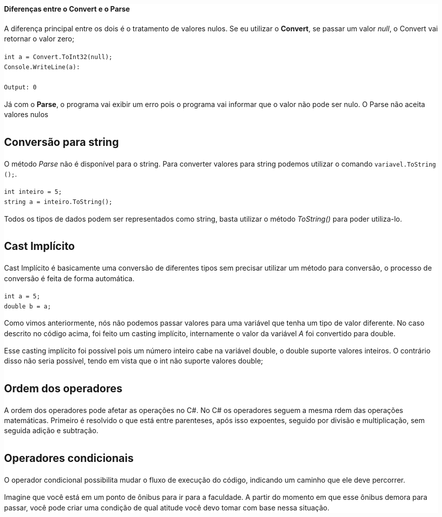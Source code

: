 #### Diferenças entre o Convert e o Parse
A diferença principal entre os dois é o tratamento de valores nulos. Se eu utilizar o **Convert**, se passar um valor *null*, o Convert vai retornar o valor zero;
```
int a = Convert.ToInt32(null);
Console.WriteLine(a):

Output: 0
```

Já com o **Parse**, o programa vai exibir um erro pois o programa vai informar que o valor não pode ser nulo. O Parse não aceita valores nulos

## Conversão para string
O método *Parse* não é disponível para o string. Para converter valores para string podemos utilizar o comando `variavel.ToString();`.
```
int inteiro = 5;
string a = inteiro.ToString();
```
Todos os tipos de dados podem ser representados como string, basta utilizar o método *ToString()* para poder utiliza-lo.

## Cast Implícito
Cast Implícito é basicamente uma conversão de diferentes tipos sem precisar utilizar um método para conversão, o processo de conversão é feita de forma automática.

```
int a = 5;
double b = a;
```
Como vimos anteriormente, nós não podemos passar valores para uma variável que tenha um tipo de valor diferente. No caso descrito no código acima, foi feito um casting implícito, internamente o valor da variável *A* foi convertido para double.

Esse casting implícito foi possível pois um número inteiro cabe na variável double, o double suporte valores inteiros. O contrário disso não seria possível, tendo em vista que o int não suporte valores double;

## Ordem dos operadores
A ordem dos operadores pode afetar as operações no C#. No C# os operadores seguem a mesma rdem das operações matemáticas. Primeiro é resolvido o que está entre parenteses, após isso expoentes, seguido por divisão e multiplicação, sem seguida adição e subtração.

## Operadores condicionais
O operador condicional possibilita mudar o fluxo de execução do código, indicando um caminho que ele deve percorrer.

Imagine que você está em um ponto de ônibus para ir para a faculdade. A partir do momento em que esse ônibus demora para passar, você pode criar uma condição de qual atitude você devo tomar com base nessa situação.
